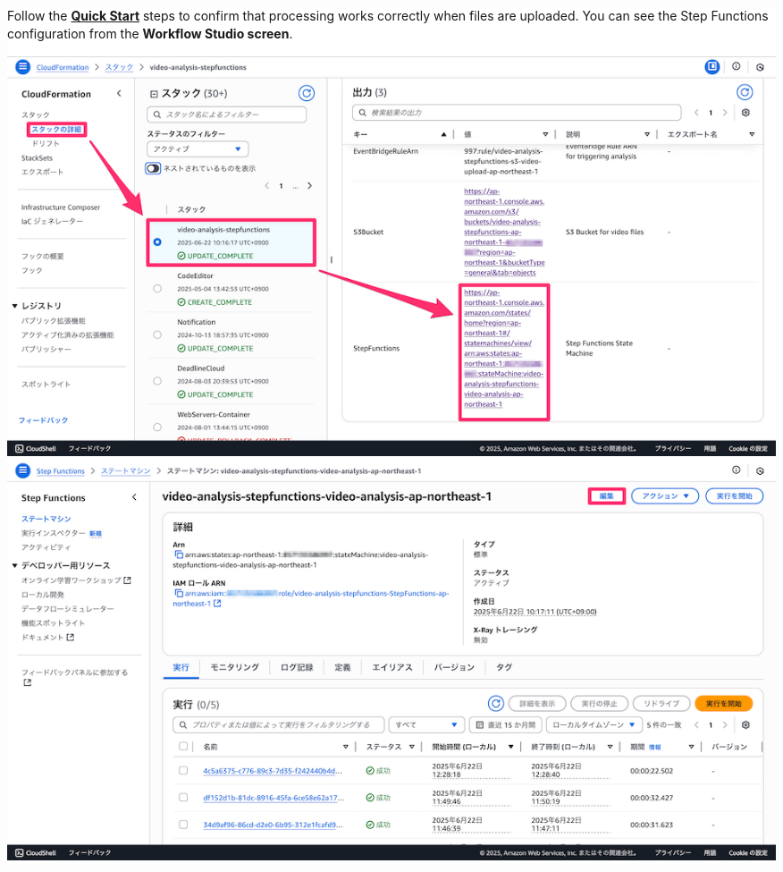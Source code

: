 Follow the [**Quick Start**](#quick-start-aws-console) steps to confirm that processing works correctly when files are uploaded. You can see the Step Functions configuration from the **Workflow Studio screen**.

![Check Step Functions](./images/cloudformation-output-step-functions.png)
![Edit Step Functions](./images/step-functions-edit-state-machine.png)
